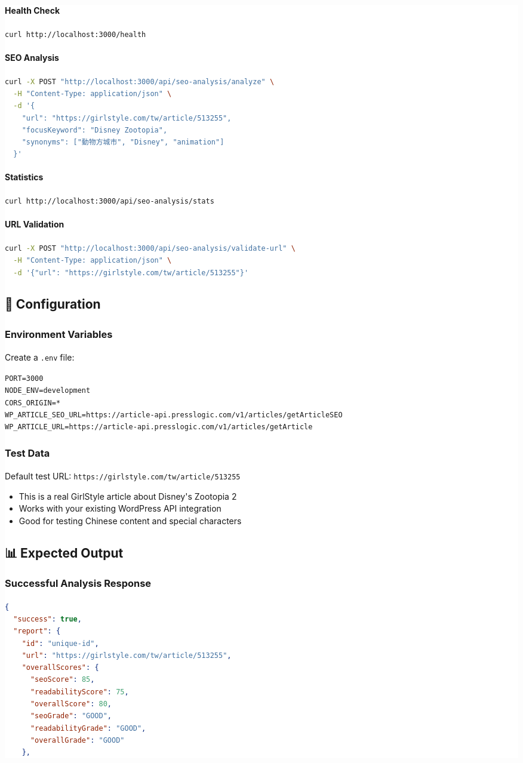 #### Health Check
```bash
curl http://localhost:3000/health
```

#### SEO Analysis
```bash
curl -X POST "http://localhost:3000/api/seo-analysis/analyze" \
  -H "Content-Type: application/json" \
  -d '{
    "url": "https://girlstyle.com/tw/article/513255",
    "focusKeyword": "Disney Zootopia",
    "synonyms": ["動物方城市", "Disney", "animation"]
  }'
```

#### Statistics
```bash
curl http://localhost:3000/api/seo-analysis/stats
```

#### URL Validation
```bash
curl -X POST "http://localhost:3000/api/seo-analysis/validate-url" \
  -H "Content-Type: application/json" \
  -d '{"url": "https://girlstyle.com/tw/article/513255"}'
```

## 🔧 Configuration

### Environment Variables
Create a `.env` file:
```
PORT=3000
NODE_ENV=development
CORS_ORIGIN=*
WP_ARTICLE_SEO_URL=https://article-api.presslogic.com/v1/articles/getArticleSEO
WP_ARTICLE_URL=https://article-api.presslogic.com/v1/articles/getArticle
```

### Test Data
Default test URL: `https://girlstyle.com/tw/article/513255`
- This is a real GirlStyle article about Disney's Zootopia 2
- Works with your existing WordPress API integration
- Good for testing Chinese content and special characters

## 📊 Expected Output

### Successful Analysis Response
```json
{
  "success": true,
  "report": {
    "id": "unique-id",
    "url": "https://girlstyle.com/tw/article/513255",
    "overallScores": {
      "seoScore": 85,
      "readabilityScore": 75,
      "overallScore": 80,
      "seoGrade": "GOOD",
      "readabilityGrade": "GOOD",
      "overallGrade": "GOOD"
    },
```